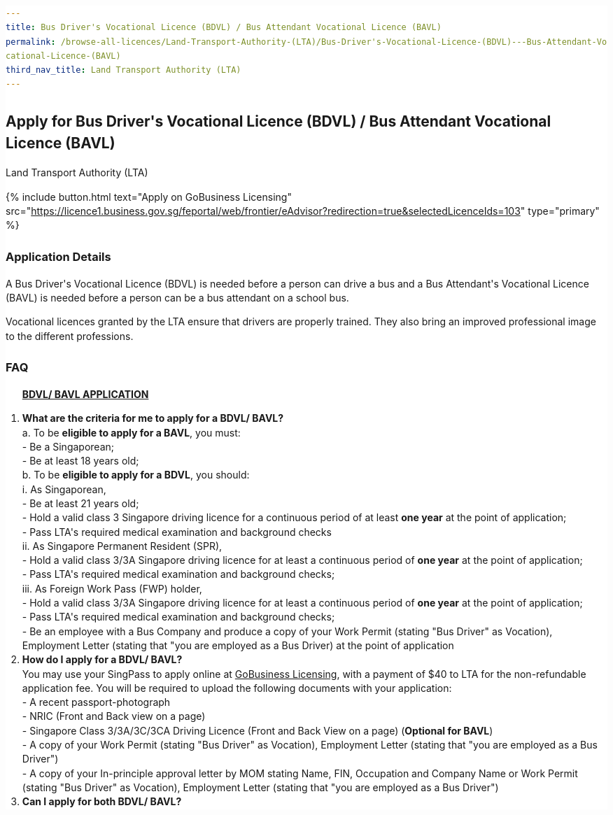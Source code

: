 ```yaml
---
title: Bus Driver's Vocational Licence (BDVL) / Bus Attendant Vocational Licence (BAVL)
permalink: /browse-all-licences/Land-Transport-Authority-(LTA)/Bus-Driver's-Vocational-Licence-(BDVL)---Bus-Attendant-Vocational-Licence-(BAVL)
third_nav_title: Land Transport Authority (LTA)
---
```


## Apply for Bus Driver's Vocational Licence (BDVL) / Bus Attendant Vocational Licence (BAVL)

Land Transport Authority (LTA)

{% include button.html text="Apply on GoBusiness Licensing" src="https://licence1.business.gov.sg/feportal/web/frontier/eAdvisor?redirection=true&selectedLicenceIds=103" type="primary" %}

<H3>Application Details</H3>

<p>A Bus Driver's Vocational Licence (BDVL) is needed before a person can drive a bus and a Bus Attendant's Vocational Licence (BAVL) is needed before a person can be a bus attendant on a school bus.</p>
 <p>Vocational licences granted by the LTA ensure that drivers are properly trained. They also bring an improved professional image to the different professions.</p>
 <H3>FAQ</H3>
 <ol>
 <p><strong><u>BDVL/ BAVL APPLICATION</u></strong></p>
 <li><strong>What are the criteria for me to apply for a BDVL/ BAVL?</Strong><Br>
 a. To be <strong>eligible to apply for a BAVL</strong>, you must:<Br>
- Be a Singaporean;<br>
- Be at least 18 years old;<br>
 b. To be <strong>eligible to apply for a BDVL</strong>, you should:<br>
 i. As Singaporean,<br>
 - Be at least 21 years old;<br>
 - Hold a valid class 3 Singapore driving licence for a continuous period of at least <strong>one year</strong> at the point of application;<br>
 - Pass LTA's required medical examination and background checks<br>
 ii. As Singapore Permanent Resident (SPR),<br>
 - Hold a valid class 3/3A Singapore driving licence for at least a continuous period of <strong>one year</strong> at the point of application;<br>
 - Pass LTA's required medical examination and background checks;<br>
 iii. As Foreign Work Pass (FWP) holder,<br>
 - Hold a valid class 3/3A Singapore driving licence for at least a continuous period of <strong>one year</strong> at the point of application;<br>
 - Pass LTA's required medical examination and background checks;<br>
- Be an employee with a Bus Company and produce a copy of your Work Permit (stating "Bus Driver" as Vocation), Employment Letter (stating that "you are employed as a Bus Driver) at the point of application<br>
 </li>
 <li><Strong>How do I apply for a BDVL/ BAVL?</Strong><br>
 You may use your SingPass to apply online at <a href="https://www.gobusiness.gov.sg/licences/find-licence-by-agency/" target="_blank" rel="noopener">GoBusiness Licensing</a>, with a payment of $40 to LTA for the non-refundable application fee. You will be required to upload the following documents with your application:<br>
 - A recent passport-photograph<br>
 - NRIC (Front and Back view on a page)<br>
 - Singapore Class 3/3A/3C/3CA Driving Licence (Front and Back View on a page) (<strong>Optional for BAVL</strong>)<br>
 - A copy of your Work Permit (stating "Bus Driver" as Vocation), Employment Letter (stating that "you are employed as a Bus Driver")<br>
 - A copy of your In-principle approval letter by MOM stating Name, FIN, Occupation and Company Name or Work Permit (stating "Bus Driver" as Vocation), Employment Letter (stating that "you are employed as a Bus Driver")</li>
 <li><strong>Can I apply for both BDVL/ BAVL?</Strong><br>